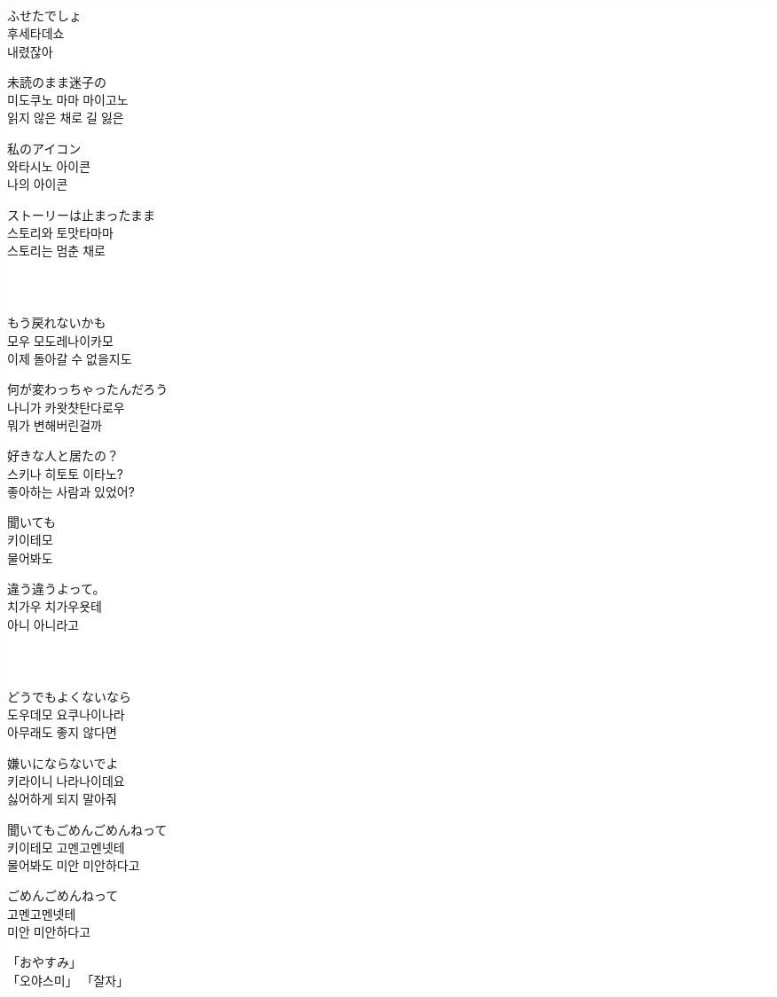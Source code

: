 ふせたでしょ  
후세타데쇼  
내렸잖아

未読のまま迷子の  
미도쿠노 마마 마이고노  
읽지 않은 채로 길 잃은

私のアイコン  
와타시노 아이콘  
나의 아이콘

ストーリーは止まったまま  
스토리와 토맛타마마  
스토리는 멈춘 채로  
\
\
\
もう戻れないかも  
모우 모도레나이카모  
이제 돌아갈 수 없을지도

何が変わっちゃったんだろう  
나니가 카왓챳탄다로우  
뭐가 변해버린걸까

好きな人と居たの？  
스키나 히토토 이타노?  
좋아하는 사람과 있었어?

聞いても  
키이테모  
물어봐도

違う違うよって。  
치가우 치가우욧테  
아니 아니라고  
\
\
\
どうでもよくないなら  
도우데모 요쿠나이나라  
아무래도 좋지 않다면

嫌いにならないでよ  
키라이니 나라나이데요  
싫어하게 되지 말아줘

聞いてもごめんごめんねって  
키이테모 고멘고멘넷테  
물어봐도 미안 미안하다고

ごめんごめんねって  
고멘고멘넷테  
미안 미안하다고

「おやすみ」  
「오야스미」
「잘자」
